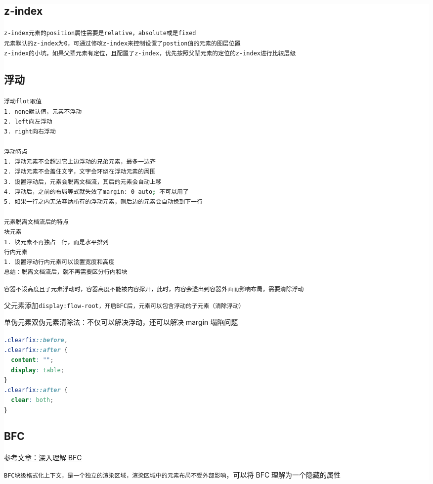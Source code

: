 ## z-index

```bash
z-index元素的position属性需要是relative，absolute或是fixed
元素默认的z-index为0，可通过修改z-index来控制设置了postion值的元素的图层位置
z-index的小坑，如果父辈元素有定位，且配置了z-index，优先按照父辈元素的定位的z-index进行比较层级
```

## 浮动

```bash
浮动flot取值
1. none默认值，元素不浮动
2. left向左浮动
3. right向右浮动

浮动特点
1. 浮动元素不会超过它上边浮动的兄弟元素，最多一边齐
2. 浮动元素不会盖住文字，文字会环绕在浮动元素的周围
3. 设置浮动后，元素会脱离文档流，其后的元素会自动上移
4. 浮动后，之前的布局等式就失效了margin: 0 auto; 不可以用了
5. 如果一行之内无法容纳所有的浮动元素，则后边的元素会自动换到下一行

元素脱离文档流后的特点
块元素
1. 块元素不再独占一行，而是水平排列
行内元素
1. 设置浮动行内元素可以设置宽度和高度
总结：脱离文档流后，就不再需要区分行内和块
```

`容器不设高度且子元素浮动时，容器高度不能被内容撑开，此时，内容会溢出到容器外面而影响布局，需要清除浮动`

父元素添加`display:flow-root，开启BFC后，元素可以包含浮动的子元素（清除浮动）`

单伪元素双伪元素清除法：不仅可以解决浮动，还可以解决 margin 塌陷问题

```css
.clearfix::before,
.clearfix::after {
  content: "";
  display: table;
}
.clearfix::after {
  clear: both;
}
```

## BFC

[参考文章：深入理解 BFC](https://www.cnblogs.com/xiaohuochai/p/5248536.html)

`BFC块级格式化上下文，是一个独立的渲染区域，渲染区域中的元素布局不受外部影响`，可以将 BFC 理解为一个隐藏的属性

